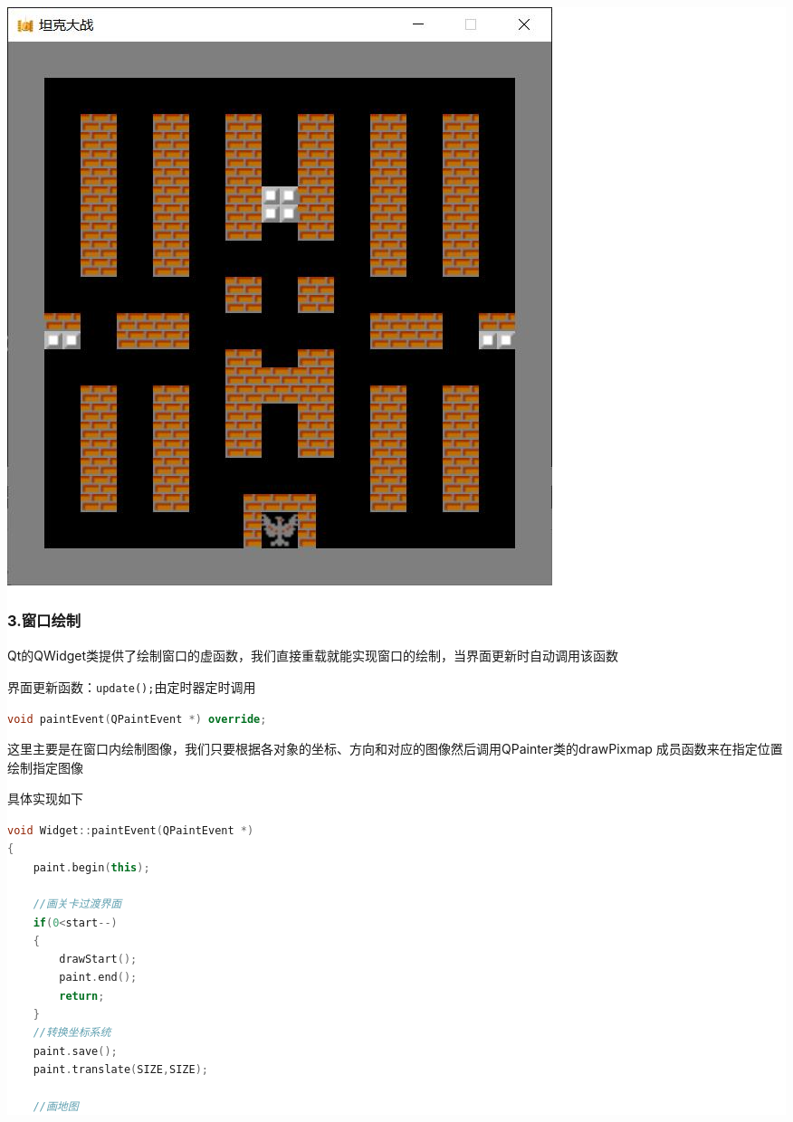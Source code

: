 ![map](./images/map.jpg)



### 3.窗口绘制

Qt的QWidget类提供了绘制窗口的虚函数，我们直接重载就能实现窗口的绘制，当界面更新时自动调用该函数

界面更新函数：`update();`由定时器定时调用

```cpp
void paintEvent(QPaintEvent *) override;
```

这里主要是在窗口内绘制图像，我们只要根据各对象的坐标、方向和对应的图像然后调用QPainter类的drawPixmap 成员函数来在指定位置绘制指定图像

具体实现如下

```cpp
void Widget::paintEvent(QPaintEvent *)
{
    paint.begin(this);

    //画关卡过渡界面
    if(0<start--)
    {
        drawStart();
        paint.end();
        return;
    }
    //转换坐标系统
    paint.save();
    paint.translate(SIZE,SIZE);

    //画地图
```